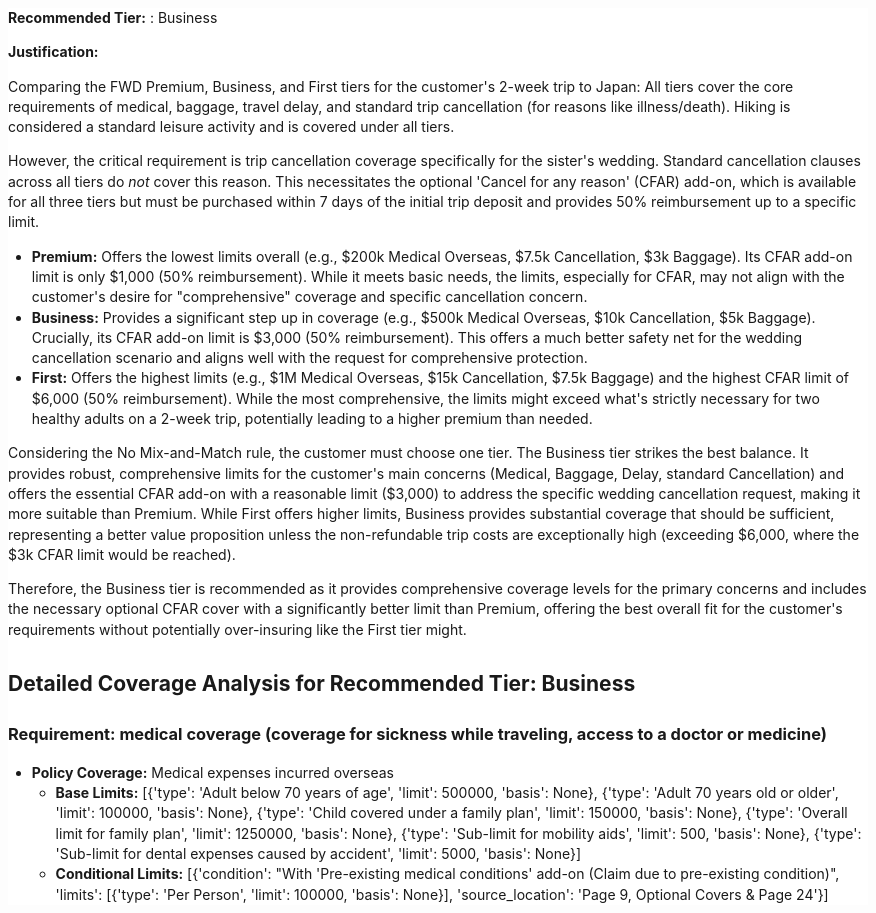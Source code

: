 **Recommended Tier:** : Business

**Justification:**

Comparing the FWD Premium, Business, and First tiers for the customer's 2-week trip to Japan: All tiers cover the core requirements of medical, baggage, travel delay, and standard trip cancellation (for reasons like illness/death). Hiking is considered a standard leisure activity and is covered under all tiers.

However, the critical requirement is trip cancellation coverage specifically for the sister's wedding. Standard cancellation clauses across all tiers do *not* cover this reason. This necessitates the optional 'Cancel for any reason' (CFAR) add-on, which is available for all three tiers but must be purchased within 7 days of the initial trip deposit and provides 50% reimbursement up to a specific limit.

*   **Premium:** Offers the lowest limits overall (e.g., $200k Medical Overseas, $7.5k Cancellation, $3k Baggage). Its CFAR add-on limit is only $1,000 (50% reimbursement). While it meets basic needs, the limits, especially for CFAR, may not align with the customer's desire for "comprehensive" coverage and specific cancellation concern.
*   **Business:** Provides a significant step up in coverage (e.g., $500k Medical Overseas, $10k Cancellation, $5k Baggage). Crucially, its CFAR add-on limit is $3,000 (50% reimbursement). This offers a much better safety net for the wedding cancellation scenario and aligns well with the request for comprehensive protection.
*   **First:** Offers the highest limits (e.g., $1M Medical Overseas, $15k Cancellation, $7.5k Baggage) and the highest CFAR limit of $6,000 (50% reimbursement). While the most comprehensive, the limits might exceed what's strictly necessary for two healthy adults on a 2-week trip, potentially leading to a higher premium than needed.

Considering the No Mix-and-Match rule, the customer must choose one tier. The Business tier strikes the best balance. It provides robust, comprehensive limits for the customer's main concerns (Medical, Baggage, Delay, standard Cancellation) and offers the essential CFAR add-on with a reasonable limit ($3,000) to address the specific wedding cancellation request, making it more suitable than Premium. While First offers higher limits, Business provides substantial coverage that should be sufficient, representing a better value proposition unless the non-refundable trip costs are exceptionally high (exceeding $6,000, where the $3k CFAR limit would be reached).

Therefore, the Business tier is recommended as it provides comprehensive coverage levels for the primary concerns and includes the necessary optional CFAR cover with a significantly better limit than Premium, offering the best overall fit for the customer's requirements without potentially over-insuring like the First tier might.

## Detailed Coverage Analysis for Recommended Tier: Business

### Requirement: medical coverage (coverage for sickness while traveling, access to a doctor or medicine)

*   **Policy Coverage:** Medical expenses incurred overseas
    *   **Base Limits:** [{'type': 'Adult below 70 years of age', 'limit': 500000, 'basis': None}, {'type': 'Adult 70 years old or older', 'limit': 100000, 'basis': None}, {'type': 'Child covered under a family plan', 'limit': 150000, 'basis': None}, {'type': 'Overall limit for family plan', 'limit': 1250000, 'basis': None}, {'type': 'Sub-limit for mobility aids', 'limit': 500, 'basis': None}, {'type': 'Sub-limit for dental expenses caused by accident', 'limit': 5000, 'basis': None}]
    *   **Conditional Limits:** [{'condition': "With 'Pre-existing medical conditions' add-on (Claim due to pre-existing condition)", 'limits': [{'type': 'Per Person', 'limit': 100000, 'basis': None}], 'source_location': 'Page 9, Optional Covers & Page 24'}]